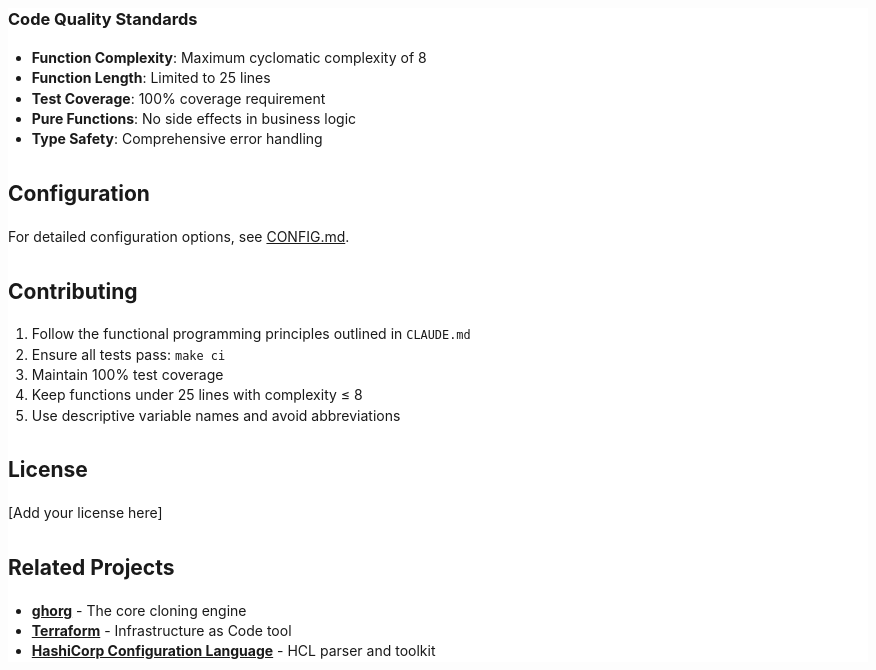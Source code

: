 ### Code Quality Standards

- **Function Complexity**: Maximum cyclomatic complexity of 8
- **Function Length**: Limited to 25 lines
- **Test Coverage**: 100% coverage requirement
- **Pure Functions**: No side effects in business logic
- **Type Safety**: Comprehensive error handling

## Configuration

For detailed configuration options, see [CONFIG.md](CONFIG.md).

## Contributing

1. Follow the functional programming principles outlined in `CLAUDE.md`
2. Ensure all tests pass: `make ci`
3. Maintain 100% test coverage
4. Keep functions under 25 lines with complexity ≤ 8
5. Use descriptive variable names and avoid abbreviations

## License

[Add your license here]

## Related Projects

- **[ghorg](https://github.com/gabrie30/ghorg)** - The core cloning engine
- **[Terraform](https://www.terraform.io/)** - Infrastructure as Code tool
- **[HashiCorp Configuration Language](https://github.com/hashicorp/hcl)** - HCL parser and toolkit